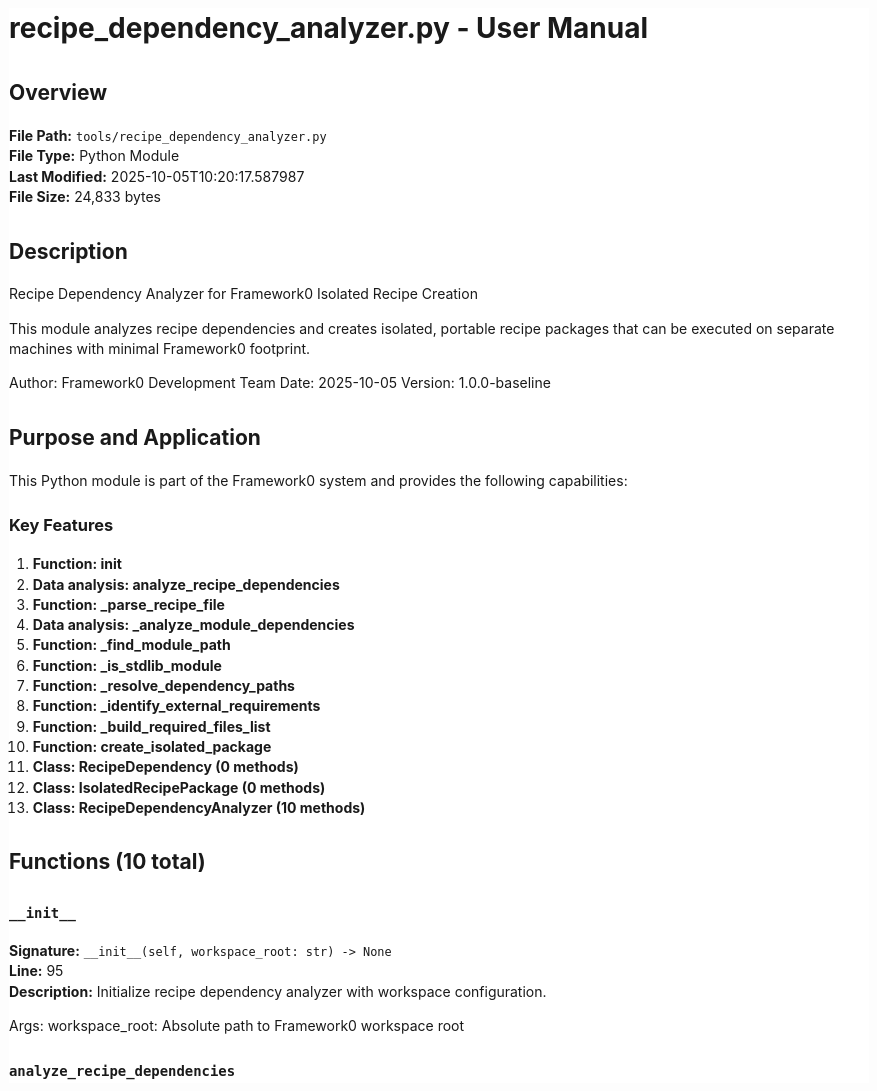 # recipe_dependency_analyzer.py - User Manual

## Overview
**File Path:** `tools/recipe_dependency_analyzer.py`  
**File Type:** Python Module  
**Last Modified:** 2025-10-05T10:20:17.587987  
**File Size:** 24,833 bytes  

## Description
Recipe Dependency Analyzer for Framework0 Isolated Recipe Creation

This module analyzes recipe dependencies and creates isolated, portable
recipe packages that can be executed on separate machines with minimal
Framework0 footprint.

Author: Framework0 Development Team
Date: 2025-10-05
Version: 1.0.0-baseline

## Purpose and Application
This Python module is part of the Framework0 system and provides the following capabilities:

### Key Features
1. **Function: __init__**
2. **Data analysis: analyze_recipe_dependencies**
3. **Function: _parse_recipe_file**
4. **Data analysis: _analyze_module_dependencies**
5. **Function: _find_module_path**
6. **Function: _is_stdlib_module**
7. **Function: _resolve_dependency_paths**
8. **Function: _identify_external_requirements**
9. **Function: _build_required_files_list**
10. **Function: create_isolated_package**
11. **Class: RecipeDependency (0 methods)**
12. **Class: IsolatedRecipePackage (0 methods)**
13. **Class: RecipeDependencyAnalyzer (10 methods)**

## Functions (10 total)

### `__init__`

**Signature:** `__init__(self, workspace_root: str) -> None`  
**Line:** 95  
**Description:** Initialize recipe dependency analyzer with workspace configuration.

Args:
    workspace_root: Absolute path to Framework0 workspace root

### `analyze_recipe_dependencies`
